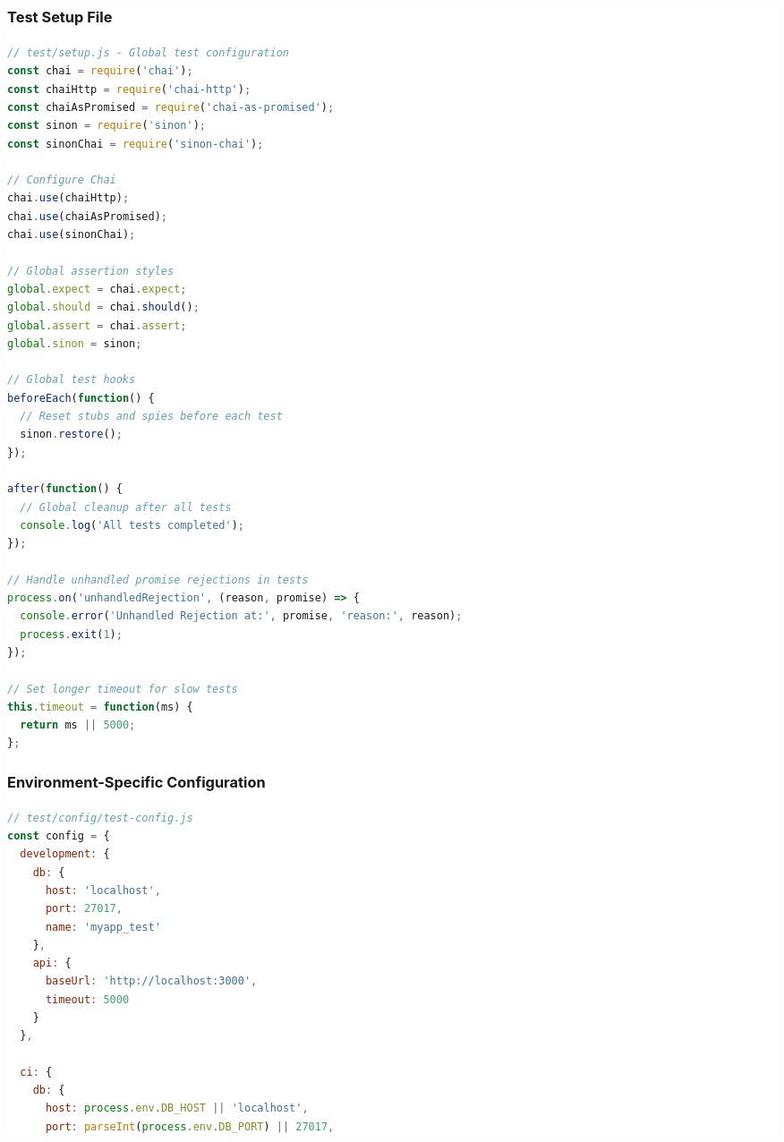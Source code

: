 ### Test Setup File
```javascript
// test/setup.js - Global test configuration
const chai = require('chai');
const chaiHttp = require('chai-http');
const chaiAsPromised = require('chai-as-promised');
const sinon = require('sinon');
const sinonChai = require('sinon-chai');

// Configure Chai
chai.use(chaiHttp);
chai.use(chaiAsPromised);
chai.use(sinonChai);

// Global assertion styles
global.expect = chai.expect;
global.should = chai.should();
global.assert = chai.assert;
global.sinon = sinon;

// Global test hooks
beforeEach(function() {
  // Reset stubs and spies before each test
  sinon.restore();
});

after(function() {
  // Global cleanup after all tests
  console.log('All tests completed');
});

// Handle unhandled promise rejections in tests
process.on('unhandledRejection', (reason, promise) => {
  console.error('Unhandled Rejection at:', promise, 'reason:', reason);
  process.exit(1);
});

// Set longer timeout for slow tests
this.timeout = function(ms) {
  return ms || 5000;
};
```

### Environment-Specific Configuration
```javascript
// test/config/test-config.js
const config = {
  development: {
    db: {
      host: 'localhost',
      port: 27017,
      name: 'myapp_test'
    },
    api: {
      baseUrl: 'http://localhost:3000',
      timeout: 5000
    }
  },
  
  ci: {
    db: {
      host: process.env.DB_HOST || 'localhost',
      port: parseInt(process.env.DB_PORT) || 27017,
```